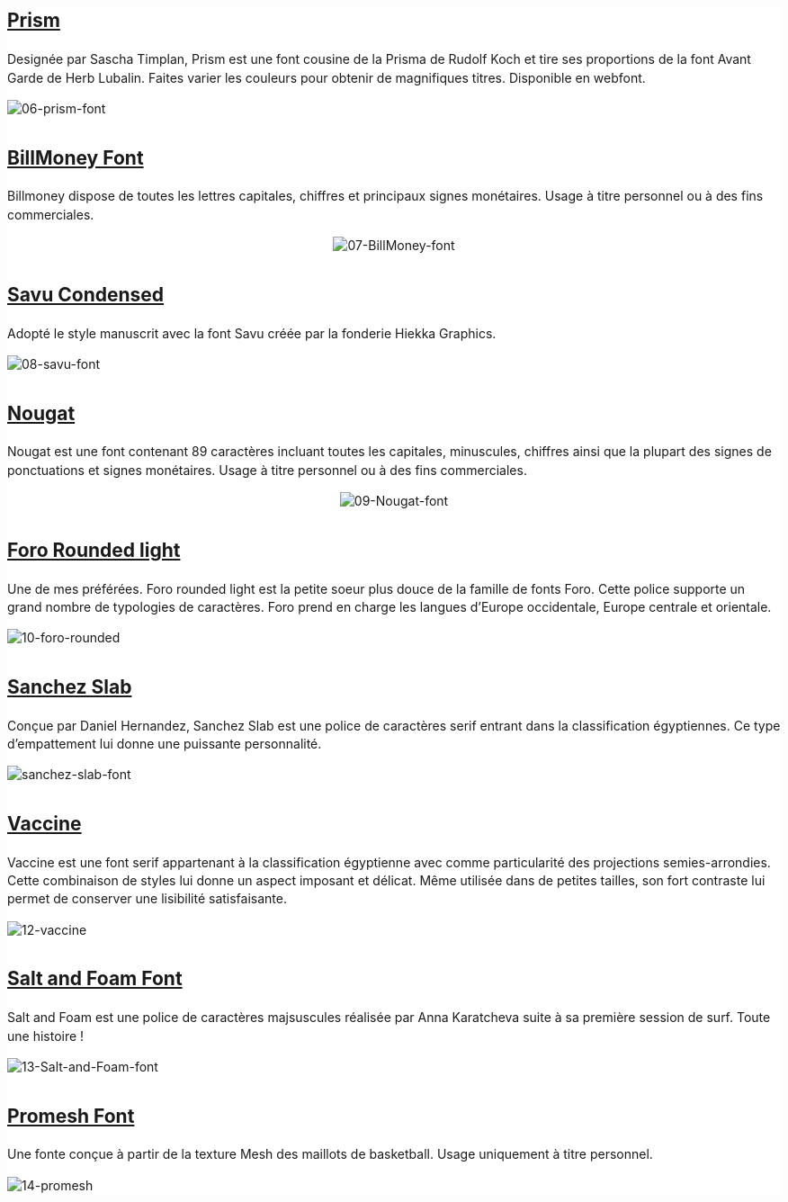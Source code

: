 <h2><a title="Prism" href="http://www.myfonts.com/fonts/stereotypes/prism/" target="_blank">Prism</a></h2>
<p>Designée par&nbsp;Sascha Timplan, Prism est une font cousine de la Prisma de&nbsp;Rudolf Koch et tire ses proportions de la font Avant Garde de Herb Lubalin. Faites varier les couleurs pour obtenir de magnifiques titres. Disponible en webfont.</p>
<p><img class="alignnone size-full wp-image-3976" title="06-prism-font" src="https://s3-eu-west-1.amazonaws.com/mdw-images/large/06-prism-font.jpg" alt="06-prism-font" width="555" height="278"></p>
<h2><a title="BillMoney Font" href="http://www.jeffreyschreiber.nl/Shop/BillMoney.html" target="_blank">BillMoney Font</a></h2>
<p>Billmoney dispose de toutes les lettres capitales, chiffres et principaux signes monétaires. Usage à titre personnel ou à des fins commerciales.</p>
<p style="text-align: center;"><img class="size-full wp-image-3977 aligncenter" title="07-BillMoney-font" src="https://s3-eu-west-1.amazonaws.com/mdw-images/large/07-BillMoney-font.jpg" alt="07-BillMoney-font" width="280" height="452"></p>
<h2><a title="Savu" href="http://www.myfonts.com/fonts/hiekkagraphics/savu/" target="_blank">Savu Condensed</a></h2>
<p>Adopté le style manuscrit avec la font Savu créée par la fonderie Hiekka Graphics.</p>
<p><img class="alignnone size-full wp-image-3978" title="08-savu-font" src="https://s3-eu-west-1.amazonaws.com/mdw-images/large/08-savu-font.jpg" alt="08-savu-font" width="555" height="278"></p>
<h2><a title="Nougat" href="http://www.jeffreyschreiber.nl/Shop/Nougat.html" target="_blank">Nougat</a></h2>
<p>Nougat est une font contenant 89 caractères incluant toutes les capitales, minuscules, chiffres ainsi que la plupart des signes de ponctuations et signes monétaires. Usage à titre personnel ou à des fins commerciales.</p>
<p style="text-align: center;"><img class="size-full wp-image-3979 aligncenter" title="09-Nougat-font" src="https://s3-eu-west-1.amazonaws.com/mdw-images/large/09-Nougat-font.jpg" alt="09-Nougat-font" width="280" height="210"></p>
<h2><a title="Foro Rounded" href="http://www.myfonts.com/fonts/hoftype/foro-rounded/" target="_blank">Foro Rounded light</a></h2>
<p>Une de mes préférées. Foro rounded light est la petite soeur plus douce de la famille de fonts Foro.&nbsp;Cette police supporte un grand nombre de typologies de caractères. Foro prend en charge les langues d’Europe occidentale, Europe centrale et orientale.</p>
<p><img class="alignnone size-full wp-image-3980" title="10-foro-rounded" src="https://s3-eu-west-1.amazonaws.com/mdw-images/large/10-foro-rounded.jpg" alt="10-foro-rounded" width="555" height="278"></p>
<h2><a title="Sanchez Slab" href="http://www.myfonts.com/fonts/latinotype/sanchez-slab/" target="_blank">Sanchez Slab</a></h2>
<p>Conçue par Daniel Hernandez, Sanchez Slab est une police de caractères serif entrant dans la classification égyptiennes. Ce type d’empattement lui donne une puissante personnalité.</p>
<p><img class="alignnone size-full wp-image-3990" title="sanchez-slab-font" src="https://s3-eu-west-1.amazonaws.com/mdw-images/large/sanchez-slab-font.png" alt="sanchez-slab-font" width="720" height="360"></p>
<h2><a title="Vaccine" href="http://www.myfonts.com/fonts/paratype/vaccine/" target="_blank">Vaccine</a></h2>
<p>Vaccine est une font serif appartenant à la classification égyptienne avec comme particularité des projections semies-arrondies. Cette combinaison de styles lui donne un aspect imposant et délicat. Même utilisée dans de petites tailles, son fort contraste lui permet de conserver une lisibilité satisfaisante.</p>
<p><img class="alignnone size-full wp-image-3982" title="12-vaccine" src="https://s3-eu-west-1.amazonaws.com/mdw-images/large/12-vaccine.jpg" alt="12-vaccine" width="555" height="278"></p>
<h2><a title="Salt and Foam Font" href="http://www.saltandfoam.com/" target="_blank">Salt and Foam Font</a></h2>
<p>Salt and Foam est une police de caractères majsuscules réalisée par Anna Karatcheva suite à sa première session de surf. Toute une histoire !</p>
<p><img class="alignnone size-full wp-image-3983" title="13-Salt-and-Foam-font" src="https://s3-eu-west-1.amazonaws.com/mdw-images/large/13-Salt-and-Foam-font.jpg" alt="13-Salt-and-Foam-font" width="555" height="294"></p>
<h2 id="project-title"><a title="Promesh Font" href="http://www.behance.net/gallery/PROMESH-A-Free-Athletic-Font/7094057" target="_blank">Promesh Font</a></h2>
<p>Une fonte conçue à partir de la texture Mesh des maillots de basketball. Usage uniquement à titre personnel.</p>
<p><img class="alignnone size-full wp-image-3984" title="14-promesh" src="https://s3-eu-west-1.amazonaws.com/mdw-images/large/14-promesh.jpg" alt="14-promesh" width="555" height="364"></p>
